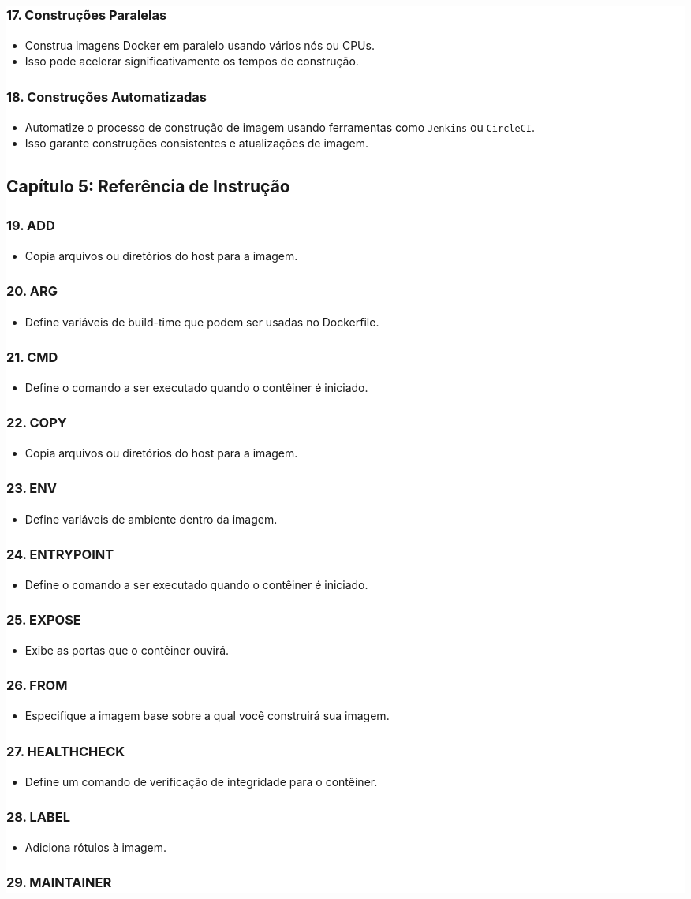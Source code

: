 ### 17. Construções Paralelas

- Construa imagens Docker em paralelo usando vários nós ou CPUs.
- Isso pode acelerar significativamente os tempos de construção.

### 18. Construções Automatizadas

- Automatize o processo de construção de imagem usando ferramentas como `Jenkins` ou `CircleCI`.
- Isso garante construções consistentes e atualizações de imagem.

## Capítulo 5: Referência de Instrução

### 19. ADD

- Copia arquivos ou diretórios do host para a imagem.

### 20. ARG

- Define variáveis ​​de build-time que podem ser usadas no Dockerfile.

### 21. CMD

- Define o comando a ser executado quando o contêiner é iniciado.

### 22. COPY

- Copia arquivos ou diretórios do host para a imagem.

### 23. ENV

- Define variáveis ​​de ambiente dentro da imagem.

### 24. ENTRYPOINT

- Define o comando a ser executado quando o contêiner é iniciado.

### 25. EXPOSE

- Exibe as portas que o contêiner ouvirá.

### 26. FROM

- Especifique a imagem base sobre a qual você construirá sua imagem.

### 27. HEALTHCHECK

- Define um comando de verificação de integridade para o contêiner.

### 28. LABEL

- Adiciona rótulos à imagem.

### 29. MAINTAINER
